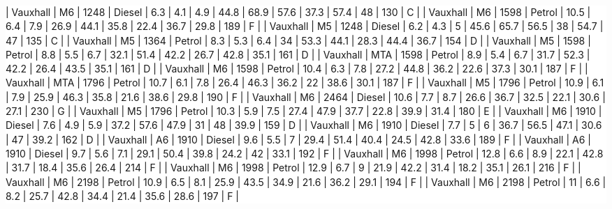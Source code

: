 | Vauxhall        | M6             |              1248 | Diesel        |                    6.3 |                   4.1 |                4.9 |                  44.8 |                 68.9 |              57.6 |           37.3 |                 57.4 |              48   |         130 | C              |
| Vauxhall        | M6             |              1598 | Petrol        |                   10.5 |                   6.4 |                7.9 |                  26.9 |                 44.1 |              35.8 |           22.4 |                 36.7 |              29.8 |         189 | F              |
| Vauxhall        | M5             |              1248 | Diesel        |                    6.2 |                   4.3 |                5   |                  45.6 |                 65.7 |              56.5 |           38   |                 54.7 |              47   |         135 | C              |
| Vauxhall        | M5             |              1364 | Petrol        |                    8.3 |                   5.3 |                6.4 |                  34   |                 53.3 |              44.1 |           28.3 |                 44.4 |              36.7 |         154 | D              |
| Vauxhall        | M5             |              1598 | Petrol        |                    8.8 |                   5.5 |                6.7 |                  32.1 |                 51.4 |              42.2 |           26.7 |                 42.8 |              35.1 |         161 | D              |
| Vauxhall        | MTA            |              1598 | Petrol        |                    8.9 |                   5.4 |                6.7 |                  31.7 |                 52.3 |              42.2 |           26.4 |                 43.5 |              35.1 |         161 | D              |
| Vauxhall        | M6             |              1598 | Petrol        |                   10.4 |                   6.3 |                7.8 |                  27.2 |                 44.8 |              36.2 |           22.6 |                 37.3 |              30.1 |         187 | F              |
| Vauxhall        | MTA            |              1796 | Petrol        |                   10.7 |                   6.1 |                7.8 |                  26.4 |                 46.3 |              36.2 |           22   |                 38.6 |              30.1 |         187 | F              |
| Vauxhall        | M5             |              1796 | Petrol        |                   10.9 |                   6.1 |                7.9 |                  25.9 |                 46.3 |              35.8 |           21.6 |                 38.6 |              29.8 |         190 | F              |
| Vauxhall        | M6             |              2464 | Diesel        |                   10.6 |                   7.7 |                8.7 |                  26.6 |                 36.7 |              32.5 |           22.1 |                 30.6 |              27.1 |         230 | G              |
| Vauxhall        | M5             |              1796 | Petrol        |                   10.3 |                   5.9 |                7.5 |                  27.4 |                 47.9 |              37.7 |           22.8 |                 39.9 |              31.4 |         180 | E              |
| Vauxhall        | M6             |              1910 | Diesel        |                    7.6 |                   4.9 |                5.9 |                  37.2 |                 57.6 |              47.9 |           31   |                 48   |              39.9 |         159 | D              |
| Vauxhall        | M6             |              1910 | Diesel        |                    7.7 |                   5   |                6   |                  36.7 |                 56.5 |              47.1 |           30.6 |                 47   |              39.2 |         162 | D              |
| Vauxhall        | A6             |              1910 | Diesel        |                    9.6 |                   5.5 |                7   |                  29.4 |                 51.4 |              40.4 |           24.5 |                 42.8 |              33.6 |         189 | F              |
| Vauxhall        | A6             |              1910 | Diesel        |                    9.7 |                   5.6 |                7.1 |                  29.1 |                 50.4 |              39.8 |           24.2 |                 42   |              33.1 |         192 | F              |
| Vauxhall        | M6             |              1998 | Petrol        |                   12.8 |                   6.6 |                8.9 |                  22.1 |                 42.8 |              31.7 |           18.4 |                 35.6 |              26.4 |         214 | F              |
| Vauxhall        | M6             |              1998 | Petrol        |                   12.9 |                   6.7 |                9   |                  21.9 |                 42.2 |              31.4 |           18.2 |                 35.1 |              26.1 |         216 | F              |
| Vauxhall        | M6             |              2198 | Petrol        |                   10.9 |                   6.5 |                8.1 |                  25.9 |                 43.5 |              34.9 |           21.6 |                 36.2 |              29.1 |         194 | F              |
| Vauxhall        | M6             |              2198 | Petrol        |                   11   |                   6.6 |                8.2 |                  25.7 |                 42.8 |              34.4 |           21.4 |                 35.6 |              28.6 |         197 | F              |